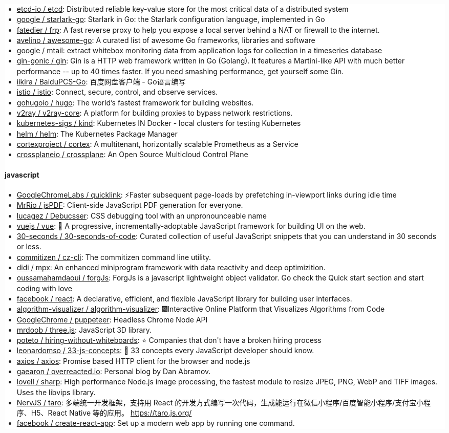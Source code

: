 * [etcd-io / etcd](https://github.com/etcd-io/etcd): Distributed reliable key-value store for the most critical data of a distributed system
* [google / starlark-go](https://github.com/google/starlark-go): Starlark in Go: the Starlark configuration language, implemented in Go
* [fatedier / frp](https://github.com/fatedier/frp): A fast reverse proxy to help you expose a local server behind a NAT or firewall to the internet.
* [avelino / awesome-go](https://github.com/avelino/awesome-go): A curated list of awesome Go frameworks, libraries and software
* [google / mtail](https://github.com/google/mtail): extract whitebox monitoring data from application logs for collection in a timeseries database
* [gin-gonic / gin](https://github.com/gin-gonic/gin): Gin is a HTTP web framework written in Go (Golang). It features a Martini-like API with much better performance -- up to 40 times faster. If you need smashing performance, get yourself some Gin.
* [iikira / BaiduPCS-Go](https://github.com/iikira/BaiduPCS-Go): 百度网盘客户端 - Go语言编写
* [istio / istio](https://github.com/istio/istio): Connect, secure, control, and observe services.
* [gohugoio / hugo](https://github.com/gohugoio/hugo): The world’s fastest framework for building websites.
* [v2ray / v2ray-core](https://github.com/v2ray/v2ray-core): A platform for building proxies to bypass network restrictions.
* [kubernetes-sigs / kind](https://github.com/kubernetes-sigs/kind): Kubernetes IN Docker - local clusters for testing Kubernetes
* [helm / helm](https://github.com/helm/helm): The Kubernetes Package Manager
* [cortexproject / cortex](https://github.com/cortexproject/cortex): A multitenant, horizontally scalable Prometheus as a Service
* [crossplaneio / crossplane](https://github.com/crossplaneio/crossplane): An Open Source Multicloud Control Plane

#### javascript
* [GoogleChromeLabs / quicklink](https://github.com/GoogleChromeLabs/quicklink): ⚡️Faster subsequent page-loads by prefetching in-viewport links during idle time
* [MrRio / jsPDF](https://github.com/MrRio/jsPDF): Client-side JavaScript PDF generation for everyone.
* [lucagez / Debucsser](https://github.com/lucagez/Debucsser): CSS debugging tool with an unpronounceable name
* [vuejs / vue](https://github.com/vuejs/vue): 🖖 A progressive, incrementally-adoptable JavaScript framework for building UI on the web.
* [30-seconds / 30-seconds-of-code](https://github.com/30-seconds/30-seconds-of-code): Curated collection of useful JavaScript snippets that you can understand in 30 seconds or less.
* [commitizen / cz-cli](https://github.com/commitizen/cz-cli): The commitizen command line utility.
* [didi / mpx](https://github.com/didi/mpx): An enhanced miniprogram framework with data reactivity and deep optimizition.
* [oussamahamdaoui / forgJs](https://github.com/oussamahamdaoui/forgJs): ForgJs is a javascript lightweight object validator. Go check the Quick start section and start coding with love
* [facebook / react](https://github.com/facebook/react): A declarative, efficient, and flexible JavaScript library for building user interfaces.
* [algorithm-visualizer / algorithm-visualizer](https://github.com/algorithm-visualizer/algorithm-visualizer): 🎆Interactive Online Platform that Visualizes Algorithms from Code
* [GoogleChrome / puppeteer](https://github.com/GoogleChrome/puppeteer): Headless Chrome Node API
* [mrdoob / three.js](https://github.com/mrdoob/three.js): JavaScript 3D library.
* [poteto / hiring-without-whiteboards](https://github.com/poteto/hiring-without-whiteboards): ⭐️ Companies that don't have a broken hiring process
* [leonardomso / 33-js-concepts](https://github.com/leonardomso/33-js-concepts): 📜 33 concepts every JavaScript developer should know.
* [axios / axios](https://github.com/axios/axios): Promise based HTTP client for the browser and node.js
* [gaearon / overreacted.io](https://github.com/gaearon/overreacted.io): Personal blog by Dan Abramov.
* [lovell / sharp](https://github.com/lovell/sharp): High performance Node.js image processing, the fastest module to resize JPEG, PNG, WebP and TIFF images. Uses the libvips library.
* [NervJS / taro](https://github.com/NervJS/taro): 多端统一开发框架，支持用 React 的开发方式编写一次代码，生成能运行在微信小程序/百度智能小程序/支付宝小程序、H5、React Native 等的应用。 https://taro.js.org/
* [facebook / create-react-app](https://github.com/facebook/create-react-app): Set up a modern web app by running one command.